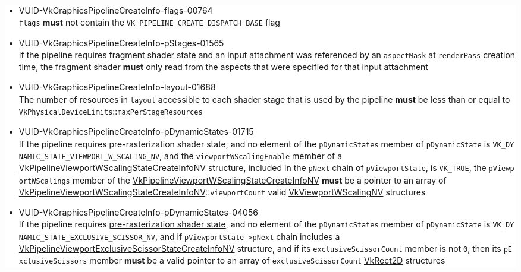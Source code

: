- <a href="#VUID-VkGraphicsPipelineCreateInfo-flags-00764"
  id="VUID-VkGraphicsPipelineCreateInfo-flags-00764"></a>
  VUID-VkGraphicsPipelineCreateInfo-flags-00764  
  `flags` **must** not contain the `VK_PIPELINE_CREATE_DISPATCH_BASE`
  flag

- <a href="#VUID-VkGraphicsPipelineCreateInfo-pStages-01565"
  id="VUID-VkGraphicsPipelineCreateInfo-pStages-01565"></a>
  VUID-VkGraphicsPipelineCreateInfo-pStages-01565  
  If the pipeline requires <a
  href="https://registry.khronos.org/vulkan/specs/1.3-extensions/html/vkspec.html#pipelines-graphics-subsets-fragment-shader"
  target="_blank" rel="noopener">fragment shader state</a> and an input
  attachment was referenced by an `aspectMask` at `renderPass` creation
  time, the fragment shader **must** only read from the aspects that
  were specified for that input attachment

- <a href="#VUID-VkGraphicsPipelineCreateInfo-layout-01688"
  id="VUID-VkGraphicsPipelineCreateInfo-layout-01688"></a>
  VUID-VkGraphicsPipelineCreateInfo-layout-01688  
  The number of resources in `layout` accessible to each shader stage
  that is used by the pipeline **must** be less than or equal to
  `VkPhysicalDeviceLimits`::`maxPerStageResources`

- <a href="#VUID-VkGraphicsPipelineCreateInfo-pDynamicStates-01715"
  id="VUID-VkGraphicsPipelineCreateInfo-pDynamicStates-01715"></a>
  VUID-VkGraphicsPipelineCreateInfo-pDynamicStates-01715  
  If the pipeline requires <a
  href="https://registry.khronos.org/vulkan/specs/1.3-extensions/html/vkspec.html#pipelines-graphics-subsets-pre-rasterization"
  target="_blank" rel="noopener">pre-rasterization shader state</a>, and
  no element of the `pDynamicStates` member of `pDynamicState` is
  `VK_DYNAMIC_STATE_VIEWPORT_W_SCALING_NV`, and the
  `viewportWScalingEnable` member of a
  [VkPipelineViewportWScalingStateCreateInfoNV](https://registry.khronos.org/vulkan/specs/1.3-extensions/man/html/VkPipelineViewportWScalingStateCreateInfoNV.html)
  structure, included in the `pNext` chain of `pViewportState`, is
  `VK_TRUE`, the `pViewportWScalings` member of the
  [VkPipelineViewportWScalingStateCreateInfoNV](https://registry.khronos.org/vulkan/specs/1.3-extensions/man/html/VkPipelineViewportWScalingStateCreateInfoNV.html)
  **must** be a pointer to an array of
  [VkPipelineViewportWScalingStateCreateInfoNV](https://registry.khronos.org/vulkan/specs/1.3-extensions/man/html/VkPipelineViewportWScalingStateCreateInfoNV.html)::`viewportCount`
  valid [VkViewportWScalingNV](https://registry.khronos.org/vulkan/specs/1.3-extensions/man/html/VkViewportWScalingNV.html) structures

- <a href="#VUID-VkGraphicsPipelineCreateInfo-pDynamicStates-04056"
  id="VUID-VkGraphicsPipelineCreateInfo-pDynamicStates-04056"></a>
  VUID-VkGraphicsPipelineCreateInfo-pDynamicStates-04056  
  If the pipeline requires <a
  href="https://registry.khronos.org/vulkan/specs/1.3-extensions/html/vkspec.html#pipelines-graphics-subsets-pre-rasterization"
  target="_blank" rel="noopener">pre-rasterization shader state</a>, and
  no element of the `pDynamicStates` member of `pDynamicState` is
  `VK_DYNAMIC_STATE_EXCLUSIVE_SCISSOR_NV`, and if
  `pViewportState->pNext` chain includes a
  [VkPipelineViewportExclusiveScissorStateCreateInfoNV](https://registry.khronos.org/vulkan/specs/1.3-extensions/man/html/VkPipelineViewportExclusiveScissorStateCreateInfoNV.html)
  structure, and if its `exclusiveScissorCount` member is not `0`, then
  its `pExclusiveScissors` member **must** be a valid pointer to an
  array of `exclusiveScissorCount` [VkRect2D](https://registry.khronos.org/vulkan/specs/1.3-extensions/man/html/VkRect2D.html) structures
